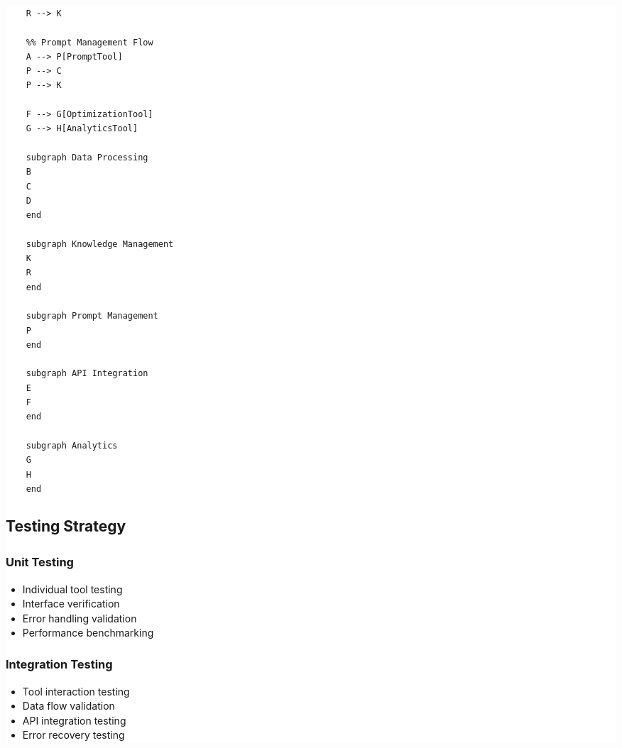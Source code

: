 ```mermaid
    R --> K
    
    %% Prompt Management Flow
    A --> P[PromptTool]
    P --> C
    P --> K
    
    F --> G[OptimizationTool]
    G --> H[AnalyticsTool]
    
    subgraph Data Processing
    B
    C
    D
    end
    
    subgraph Knowledge Management
    K
    R
    end
    
    subgraph Prompt Management
    P
    end
    
    subgraph API Integration
    E
    F
    end
    
    subgraph Analytics
    G
    H
    end
```

## Testing Strategy

### Unit Testing
- Individual tool testing
- Interface verification
- Error handling validation
- Performance benchmarking

### Integration Testing
- Tool interaction testing
- Data flow validation
- API integration testing
- Error recovery testing
